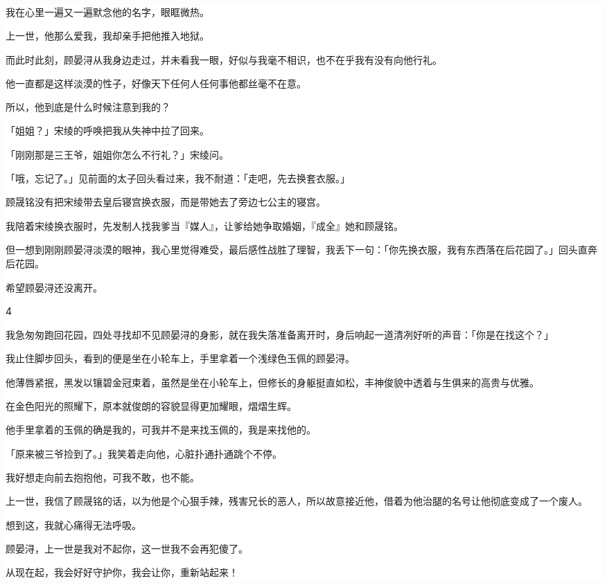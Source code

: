 
我在心里一遍又一遍默念他的名字，眼眶微热。


上一世，他那么爱我，我却亲手把他推入地狱。


而此时此刻，顾晏浔从我身边走过，并未看我一眼，好似与我毫不相识，也不在乎我有没有向他行礼。


他一直都是这样淡漠的性子，好像天下任何人任何事他都丝毫不在意。


所以，他到底是什么时候注意到我的？


「姐姐？」宋绫的呼唤把我从失神中拉了回来。


「刚刚那是三王爷，姐姐你怎么不行礼？」宋绫问。


「哦，忘记了。」见前面的太子回头看过来，我不耐道：「走吧，先去换套衣服。」


顾晟铭没有把宋绫带去皇后寝宫换衣服，而是带她去了旁边七公主的寝宫。


我陪着宋绫换衣服时，先发制人找我爹当『媒人』，让爹给她争取婚姻，『成全』她和顾晟铭。


但一想到刚刚顾晏浔淡漠的眼神，我心里觉得难受，最后感性战胜了理智，我丢下一句：「你先换衣服，我有东西落在后花园了。」回头直奔后花园。


希望顾晏浔还没离开。


4


我急匆匆跑回花园，四处寻找却不见顾晏浔的身影，就在我失落准备离开时，身后响起一道清冽好听的声音：「你是在找这个？」


我止住脚步回头，看到的便是坐在小轮车上，手里拿着一个浅绿色玉佩的顾晏浔。


他薄唇紧抿，黑发以镶碧金冠束着，虽然是坐在小轮车上，但修长的身躯挺直如松，丰神俊貌中透着与生俱来的高贵与优雅。


在金色阳光的照耀下，原本就俊朗的容貌显得更加耀眼，熠熠生辉。


他手里拿着的玉佩的确是我的，可我并不是来找玉佩的，我是来找他的。


「原来被三爷捡到了。」我笑着走向他，心脏扑通扑通跳个不停。


我好想走向前去抱抱他，可我不敢，也不能。


上一世，我信了顾晟铭的话，以为他是个心狠手辣，残害兄长的恶人，所以故意接近他，借着为他治腿的名号让他彻底变成了一个废人。


想到这，我就心痛得无法呼吸。


顾晏浔，上一世是我对不起你，这一世我不会再犯傻了。


从现在起，我会好好守护你，我会让你，重新站起来！

